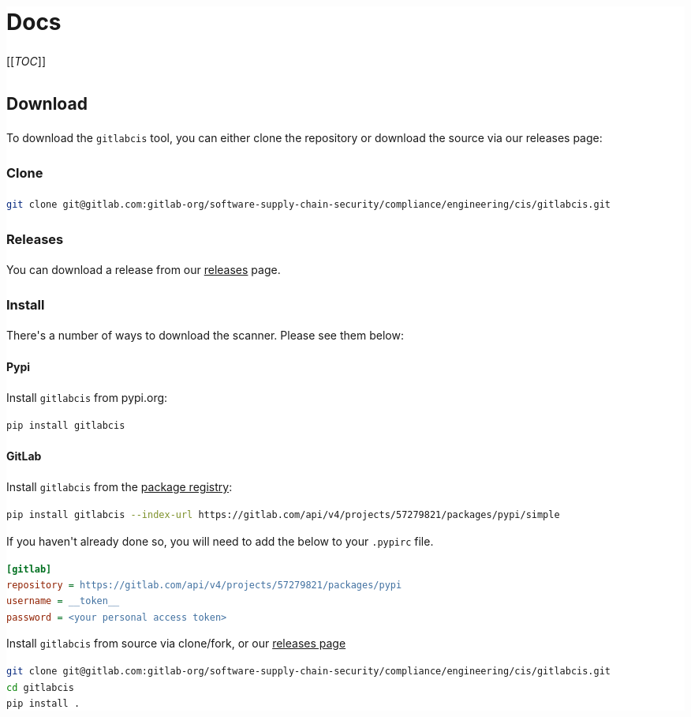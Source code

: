 # Docs

[[_TOC_]]

## Download

To download the `gitlabcis` tool, you can either clone the repository or download the source via our releases page:

### Clone

```sh
git clone git@gitlab.com:gitlab-org/software-supply-chain-security/compliance/engineering/cis/gitlabcis.git
```

### Releases

You can download a release from our [releases](https://gitlab.com/gitlab-org/software-supply-chain-security/compliance/engineering/cis/gitlabcis/-/releases) page.

### Install

There's a number of ways to download the scanner. Please see them below:

#### Pypi

Install `gitlabcis` from pypi.org:

```sh
pip install gitlabcis
```

#### GitLab

Install `gitlabcis` from the [package registry](https://gitlab.com/gitlab-org/software-supply-chain-security/compliance/engineering/cis/gitlabcis/-/packages):

```sh
pip install gitlabcis --index-url https://gitlab.com/api/v4/projects/57279821/packages/pypi/simple
```

If you haven't already done so, you will need to add the below to your `.pypirc` file.

```ini
[gitlab]
repository = https://gitlab.com/api/v4/projects/57279821/packages/pypi
username = __token__
password = <your personal access token>
```

Install `gitlabcis` from source via clone/fork, or our [releases page](https://gitlab.com/gitlab-org/software-supply-chain-security/compliance/engineering/cis/gitlabcis/-/releases)

```sh
git clone git@gitlab.com:gitlab-org/software-supply-chain-security/compliance/engineering/cis/gitlabcis.git
cd gitlabcis
pip install .
```
